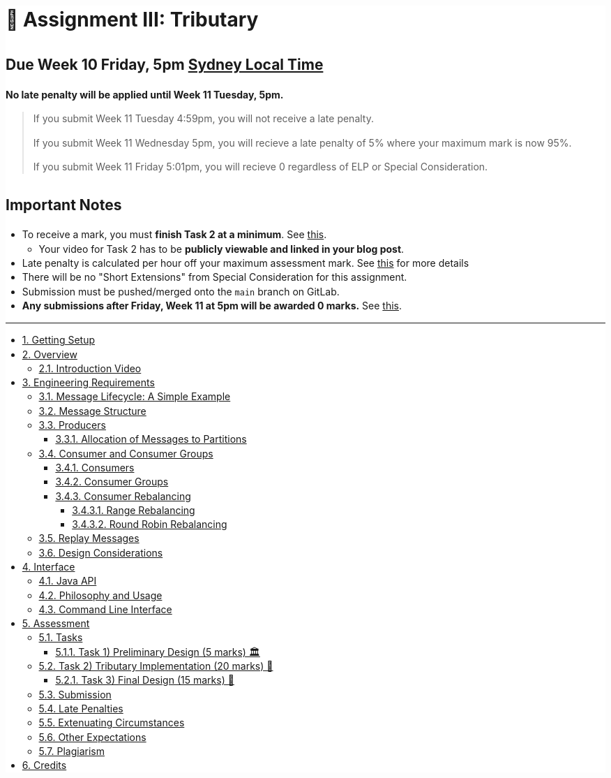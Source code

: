 # 🌊 Assignment III: Tributary 

## Due Week 10 Friday, 5pm [Sydney Local Time](https://www.timeanddate.com/worldclock/australia/sydney) 

**No late penalty will be applied until Week 11 Tuesday, 5pm.**

> If you submit Week 11 Tuesday 4:59pm, you will not receive a late penalty.
>
> If you submit Week 11 Wednesday 5pm, you will recieve a late penalty of 5% where your maximum mark is now 95%.
>
> If you submit Week 11 Friday 5:01pm, you will recieve 0 regardless of ELP or Special Consideration.

## Important Notes 

- To receive a mark, you must **finish Task 2 at a minimum**. See [this](#511-task-1-preliminary-design-5-marks-🏛️).
  - Your video for Task 2 has to be **publicly viewable and linked in your blog post**.
- Late penalty is calculated per hour off your maximum assessment mark. See [this](#54-late-penalties) for more details
- There will be no "Short Extensions" from Special Consideration for this assignment.
- Submission must be pushed/merged onto the `main` branch on GitLab.
- **Any submissions after **Friday, Week 11 at 5pm** will be awarded 0 marks.** See [this](#54-late-penalties).

---

- [1. Getting Setup](#1-getting-setup)
- [2. Overview](#2-overview)
  - [2.1. Introduction Video](#21-introduction-video)
- [3. Engineering Requirements](#3-engineering-requirements)
  - [3.1. Message Lifecycle: A Simple Example](#31-message-lifecycle-a-simple-example)
  - [3.2. Message Structure](#32-message-structure)
  - [3.3. Producers](#33-producers)
    - [3.3.1. Allocation of Messages to Partitions](#331-allocation-of-messages-to-partitions)
  - [3.4. Consumer and Consumer Groups](#34-consumer-and-consumer-groups)
    - [3.4.1. Consumers](#341-consumers)
    - [3.4.2. Consumer Groups](#342-consumer-groups)
    - [3.4.3. Consumer Rebalancing](#343-consumer-rebalancing)
      - [3.4.3.1. Range Rebalancing](#3431-range-rebalancing)
      - [3.4.3.2. Round Robin Rebalancing](#3432-round-robin-rebalancing)
  - [3.5. Replay Messages](#35-replay-messages)
  - [3.6. Design Considerations](#36-design-considerations)
- [4. Interface](#4-interface)
  - [4.1. Java API](#41-java-api)
  - [4.2. Philosophy and Usage](#42-philosophy-and-usage)
  - [4.3. Command Line Interface](#43-command-line-interface)
- [5. Assessment](#5-assessment)
  - [5.1. Tasks](#51-tasks)
    - [5.1.1. Task 1) Preliminary Design (5 marks) 🏛️](#511-task-1-preliminary-design-5-marks-️)
  - [5.2. Task 2) Tributary Implementation (20 marks) 🔗](#52-task-2-tributary-implementation-20-marks-)
    - [5.2.1. Task 3) Final Design (15 marks) 🏢](#521-task-3-final-design-15-marks-)
  - [5.3. Submission](#53-submission)
  - [5.4. Late Penalties](#54-late-penalties)
  - [5.5. Extenuating Circumstances](#55-extenuating-circumstances)
  - [5.6. Other Expectations](#56-other-expectations)
  - [5.7. Plagiarism](#57-plagiarism)
- [6. Credits](#6-credits)
